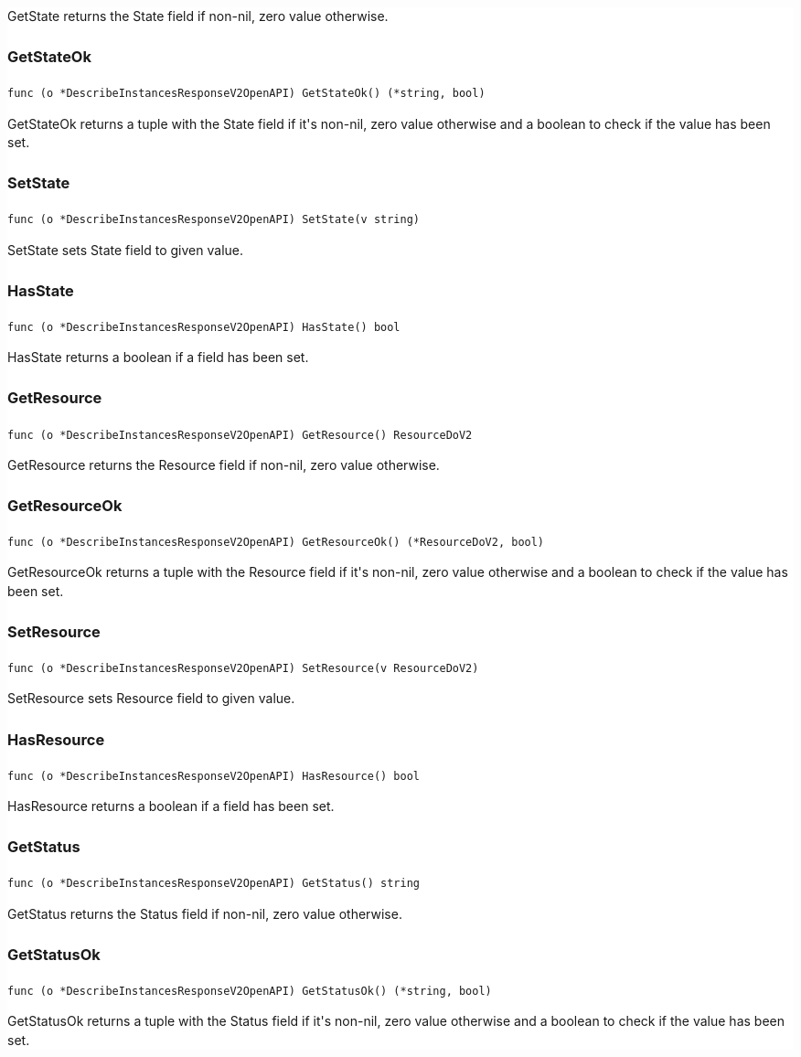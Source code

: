 GetState returns the State field if non-nil, zero value otherwise.

### GetStateOk

`func (o *DescribeInstancesResponseV2OpenAPI) GetStateOk() (*string, bool)`

GetStateOk returns a tuple with the State field if it's non-nil, zero value otherwise
and a boolean to check if the value has been set.

### SetState

`func (o *DescribeInstancesResponseV2OpenAPI) SetState(v string)`

SetState sets State field to given value.

### HasState

`func (o *DescribeInstancesResponseV2OpenAPI) HasState() bool`

HasState returns a boolean if a field has been set.

### GetResource

`func (o *DescribeInstancesResponseV2OpenAPI) GetResource() ResourceDoV2`

GetResource returns the Resource field if non-nil, zero value otherwise.

### GetResourceOk

`func (o *DescribeInstancesResponseV2OpenAPI) GetResourceOk() (*ResourceDoV2, bool)`

GetResourceOk returns a tuple with the Resource field if it's non-nil, zero value otherwise
and a boolean to check if the value has been set.

### SetResource

`func (o *DescribeInstancesResponseV2OpenAPI) SetResource(v ResourceDoV2)`

SetResource sets Resource field to given value.

### HasResource

`func (o *DescribeInstancesResponseV2OpenAPI) HasResource() bool`

HasResource returns a boolean if a field has been set.

### GetStatus

`func (o *DescribeInstancesResponseV2OpenAPI) GetStatus() string`

GetStatus returns the Status field if non-nil, zero value otherwise.

### GetStatusOk

`func (o *DescribeInstancesResponseV2OpenAPI) GetStatusOk() (*string, bool)`

GetStatusOk returns a tuple with the Status field if it's non-nil, zero value otherwise
and a boolean to check if the value has been set.
